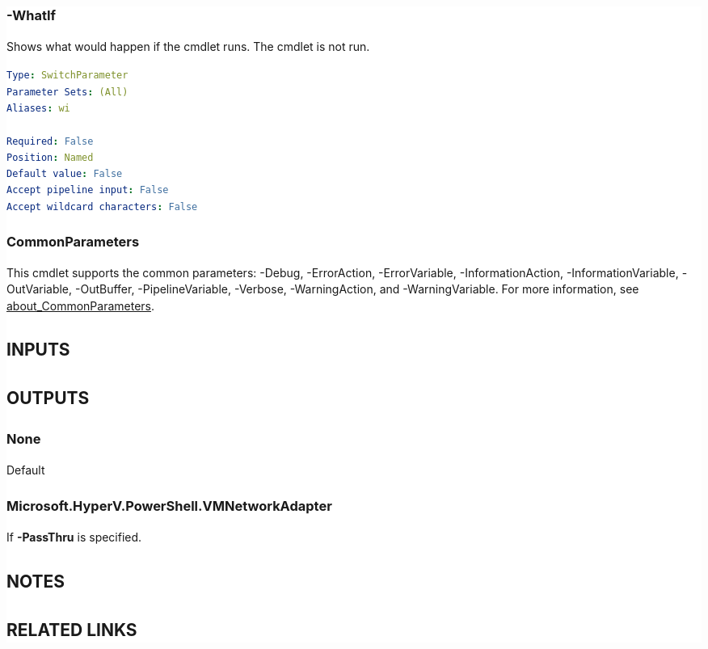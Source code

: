 ### -WhatIf
Shows what would happen if the cmdlet runs.
The cmdlet is not run.

```yaml
Type: SwitchParameter
Parameter Sets: (All)
Aliases: wi

Required: False
Position: Named
Default value: False
Accept pipeline input: False
Accept wildcard characters: False
```

### CommonParameters
This cmdlet supports the common parameters: -Debug, -ErrorAction, -ErrorVariable, -InformationAction, -InformationVariable, -OutVariable, -OutBuffer, -PipelineVariable, -Verbose, -WarningAction, and -WarningVariable. For more information, see [about_CommonParameters](https://go.microsoft.com/fwlink/?LinkID=113216).

## INPUTS

## OUTPUTS

### None
Default

### Microsoft.HyperV.PowerShell.VMNetworkAdapter
If **-PassThru** is specified.

## NOTES

## RELATED LINKS

